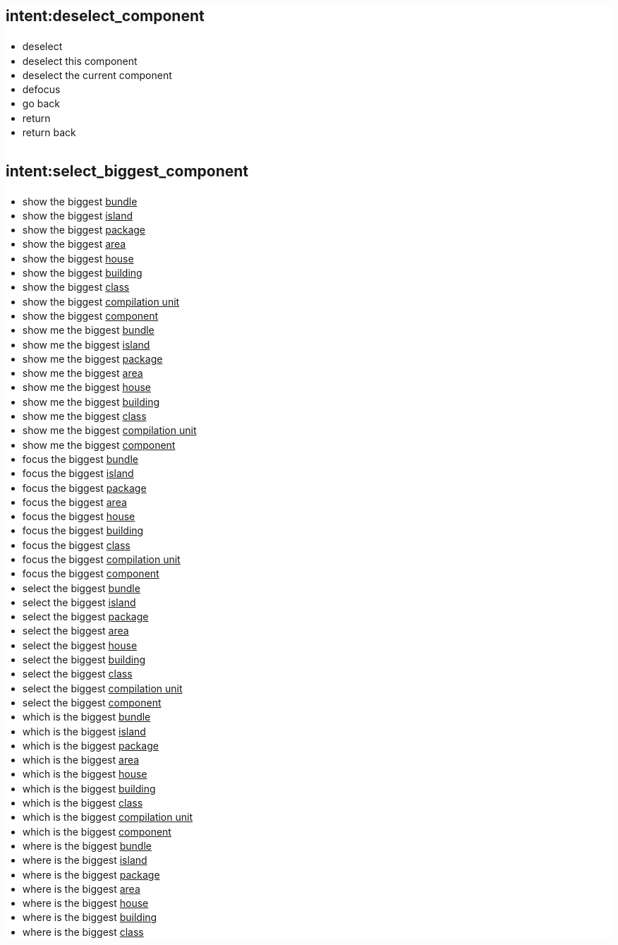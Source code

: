 ## intent:deselect_component
- deselect
- deselect this component
- deselect the current component
- defocus
- go back
- return
- return back

## intent:select_biggest_component
- show the biggest [bundle](component_type)
- show the biggest [island](component_type)
- show the biggest [package](component_type)
- show the biggest [area](component_type)
- show the biggest [house](component_type)
- show the biggest [building](component_type)
- show the biggest [class](component_type)
- show the biggest [compilation unit](component_type)
- show the biggest [component](component_type)
- show me the biggest [bundle](component_type)
- show me the biggest [island](component_type)
- show me the biggest [package](component_type)
- show me the biggest [area](component_type)
- show me the biggest [house](component_type)
- show me the biggest [building](component_type)
- show me the biggest [class](component_type)
- show me the biggest [compilation unit](component_type)
- show me the biggest [component](component_type)
- focus the biggest [bundle](component_type)
- focus the biggest [island](component_type)
- focus the biggest [package](component_type)
- focus the biggest [area](component_type)
- focus the biggest [house](component_type)
- focus the biggest [building](component_type)
- focus the biggest [class](component_type)
- focus the biggest [compilation unit](component_type)
- focus the biggest [component](component_type)
- select the biggest [bundle](component_type)
- select the biggest [island](component_type)
- select the biggest [package](component_type)
- select the biggest [area](component_type)
- select the biggest [house](component_type)
- select the biggest [building](component_type)
- select the biggest [class](component_type)
- select the biggest [compilation unit](component_type)
- select the biggest [component](component_type)
- which is the biggest [bundle](component_type)
- which is the biggest [island](component_type)
- which is the biggest [package](component_type)
- which is the biggest [area](component_type)
- which is the biggest [house](component_type)
- which is the biggest [building](component_type)
- which is the biggest [class](component_type)
- which is the biggest [compilation unit](component_type)
- which is the biggest [component](component_type)
- where is the biggest [bundle](component_type)
- where is the biggest [island](component_type)
- where is the biggest [package](component_type)
- where is the biggest [area](component_type)
- where is the biggest [house](component_type)
- where is the biggest [building](component_type)
- where is the biggest [class](component_type)